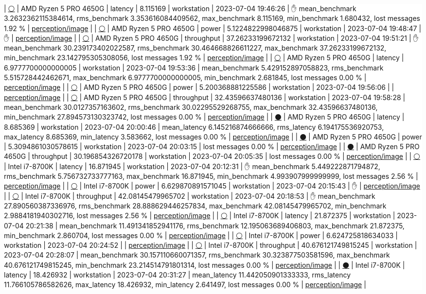 | [:white_circle:](https://github.com/robotperf/benchmarks/blob/main/benchmarks/README.md#type) | AMD Ryzen 5 PRO 4650G | latency | 8.115169 | workstation | 2023-07-04 19:46:26 | ✋ mean_benchmark 3.2632362115384614, rms_benchmark 3.353616084409562, max_benchmark 8.115169, min_benchmark 1.680432, lost messages 1.92 % | [perception/image](https://github.com/robotperf/rosbags/tree/main/perception/image) |
| [:white_circle:](https://github.com/robotperf/benchmarks/blob/main/benchmarks/README.md#type) | AMD Ryzen 5 PRO 4650G | power | 5.1224822998046875 | workstation | 2023-07-04 19:48:47 | ✋  | [perception/image](https://github.com/robotperf/rosbags/tree/main/perception/image) |
| [:white_circle:](https://github.com/robotperf/benchmarks/blob/main/benchmarks/README.md#type) | AMD Ryzen 5 PRO 4650G | throughput | 37.26233199672132 | workstation | 2023-07-04 19:51:21 | ✋ mean_benchmark 30.239173402022587, rms_benchmark 30.464668826611227, max_benchmark 37.26233199672132, min_benchmark 23.142795305308056, lost messages 1.92 % | [perception/image](https://github.com/robotperf/rosbags/tree/main/perception/image) |
| [:white_circle:](https://github.com/robotperf/benchmarks/blob/main/benchmarks/README.md#type) | AMD Ryzen 5 PRO 4650G | latency | 6.9777700000000005 | workstation | 2023-07-04 19:53:36 | mean_benchmark 5.429152897058823, rms_benchmark 5.515728442462671, max_benchmark 6.9777700000000005, min_benchmark 2.681845, lost messages 0.00 % | [perception/image](https://github.com/robotperf/rosbags/tree/main/perception/image) |
| [:white_circle:](https://github.com/robotperf/benchmarks/blob/main/benchmarks/README.md#type) | AMD Ryzen 5 PRO 4650G | power | 5.200368881225586 | workstation | 2023-07-04 19:56:06 |  | [perception/image](https://github.com/robotperf/rosbags/tree/main/perception/image) |
| [:white_circle:](https://github.com/robotperf/benchmarks/blob/main/benchmarks/README.md#type) | AMD Ryzen 5 PRO 4650G | throughput | 32.43596637480136 | workstation | 2023-07-04 19:58:28 | mean_benchmark 30.0127357163602, rms_benchmark 30.02295529268755, max_benchmark 32.43596637480136, min_benchmark 27.894573130323742, lost messages 0.00 % | [perception/image](https://github.com/robotperf/rosbags/tree/main/perception/image) |
| [:black_circle:](https://github.com/robotperf/benchmarks/blob/main/benchmarks/README.md#type) | AMD Ryzen 5 PRO 4650G | latency | 8.685369 | workstation | 2023-07-04 20:00:46 | mean_latency 6.145216874666666, rms_latency 6.194175536920753, max_latency 8.685369, min_latency 3.583662, lost messages 0.00 % | [perception/image](https://github.com/robotperf/rosbags/tree/main/perception/image) |
| [:black_circle:](https://github.com/robotperf/benchmarks/blob/main/benchmarks/README.md#type) | AMD Ryzen 5 PRO 4650G | power | 5.3094861030578615 | workstation | 2023-07-04 20:03:15 | lost messages 0.00 % | [perception/image](https://github.com/robotperf/rosbags/tree/main/perception/image) |
| [:black_circle:](https://github.com/robotperf/benchmarks/blob/main/benchmarks/README.md#type) | AMD Ryzen 5 PRO 4650G | throughput | 30.196854326720178 | workstation | 2023-07-04 20:05:35 | lost messages 0.00 % | [perception/image](https://github.com/robotperf/rosbags/tree/main/perception/image) |
| [:white_circle:](https://github.com/robotperf/benchmarks/blob/main/benchmarks/README.md#type) | Intel i7-8700K | latency | 16.871945 | workstation | 2023-07-04 20:12:31 | ✋ mean_benchmark 5.449222871794872, rms_benchmark 5.756732733777163, max_benchmark 16.871945, min_benchmark 4.993907999999999, lost messages 2.56 % | [perception/image](https://github.com/robotperf/rosbags/tree/main/perception/image) |
| [:white_circle:](https://github.com/robotperf/benchmarks/blob/main/benchmarks/README.md#type) | Intel i7-8700K | power | 6.629870891571045 | workstation | 2023-07-04 20:15:43 | ✋  | [perception/image](https://github.com/robotperf/rosbags/tree/main/perception/image) |
| [:white_circle:](https://github.com/robotperf/benchmarks/blob/main/benchmarks/README.md#type) | Intel i7-8700K | throughput | 42.08145479965702 | workstation | 2023-07-04 20:18:53 | ✋ mean_benchmark 27.890560387336976, rms_benchmark 28.888629446257834, max_benchmark 42.08145479965702, min_benchmark 2.9884181940302716, lost messages 2.56 % | [perception/image](https://github.com/robotperf/rosbags/tree/main/perception/image) |
| [:white_circle:](https://github.com/robotperf/benchmarks/blob/main/benchmarks/README.md#type) | Intel i7-8700K | latency | 21.872375 | workstation | 2023-07-04 20:21:38 | mean_benchmark 11.491341852941176, rms_benchmark 12.195063689406803, max_benchmark 21.872375, min_benchmark 2.860704, lost messages 0.00 % | [perception/image](https://github.com/robotperf/rosbags/tree/main/perception/image) |
| [:white_circle:](https://github.com/robotperf/benchmarks/blob/main/benchmarks/README.md#type) | Intel i7-8700K | power | 6.624725818634033 | workstation | 2023-07-04 20:24:52 |  | [perception/image](https://github.com/robotperf/rosbags/tree/main/perception/image) |
| [:white_circle:](https://github.com/robotperf/benchmarks/blob/main/benchmarks/README.md#type) | Intel i7-8700K | throughput | 40.676121749815245 | workstation | 2023-07-04 20:28:07 | mean_benchmark 30.157110660071357, rms_benchmark 30.323877503581596, max_benchmark 40.676121749815245, min_benchmark 23.214514791801314, lost messages 0.00 % | [perception/image](https://github.com/robotperf/rosbags/tree/main/perception/image) |
| [:black_circle:](https://github.com/robotperf/benchmarks/blob/main/benchmarks/README.md#type) | Intel i7-8700K | latency | 18.426932 | workstation | 2023-07-04 20:31:27 | mean_latency 11.442050901333333, rms_latency 11.766105786582626, max_latency 18.426932, min_latency 2.641497, lost messages 0.00 % | [perception/image](https://github.com/robotperf/rosbags/tree/main/perception/image) |